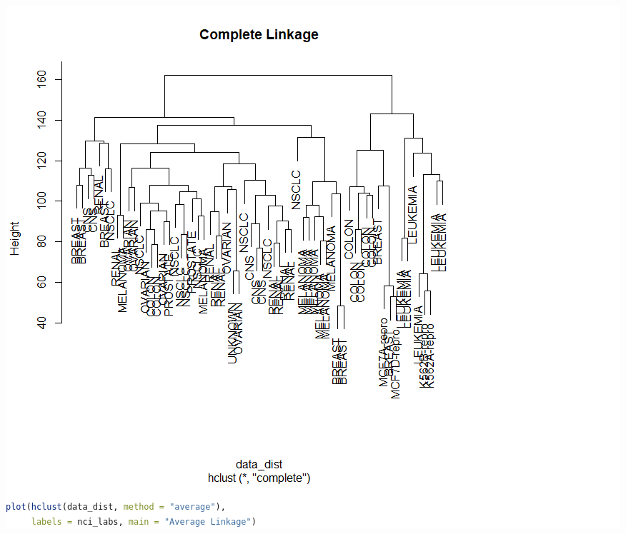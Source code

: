 ![](ch10_lab3_files/figure-gfm/unnamed-chunk-13-1.png)

``` r
plot(hclust(data_dist, method = "average"),
     labels = nci_labs, main = "Average Linkage")
```
